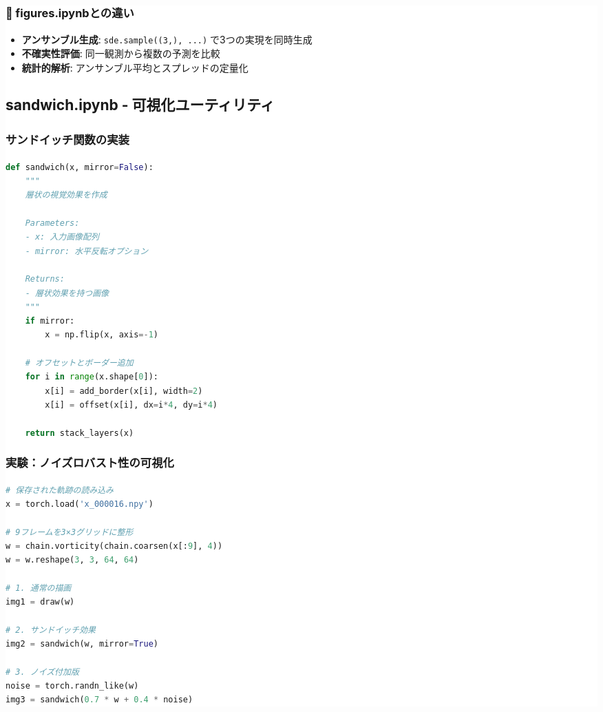 ### 🔬 figures.ipynbとの違い

- **アンサンブル生成**: `sde.sample((3,), ...)` で3つの実現を同時生成
- **不確実性評価**: 同一観測から複数の予測を比較
- **統計的解析**: アンサンブル平均とスプレッドの定量化

## sandwich.ipynb - 可視化ユーティリティ

### サンドイッチ関数の実装

```python
def sandwich(x, mirror=False):
    """
    層状の視覚効果を作成

    Parameters:
    - x: 入力画像配列
    - mirror: 水平反転オプション

    Returns:
    - 層状効果を持つ画像
    """
    if mirror:
        x = np.flip(x, axis=-1)

    # オフセットとボーダー追加
    for i in range(x.shape[0]):
        x[i] = add_border(x[i], width=2)
        x[i] = offset(x[i], dx=i*4, dy=i*4)

    return stack_layers(x)
```

### 実験：ノイズロバスト性の可視化

```python
# 保存された軌跡の読み込み
x = torch.load('x_000016.npy')

# 9フレームを3×3グリッドに整形
w = chain.vorticity(chain.coarsen(x[:9], 4))
w = w.reshape(3, 3, 64, 64)

# 1. 通常の描画
img1 = draw(w)

# 2. サンドイッチ効果
img2 = sandwich(w, mirror=True)

# 3. ノイズ付加版
noise = torch.randn_like(w)
img3 = sandwich(0.7 * w + 0.4 * noise)
```
